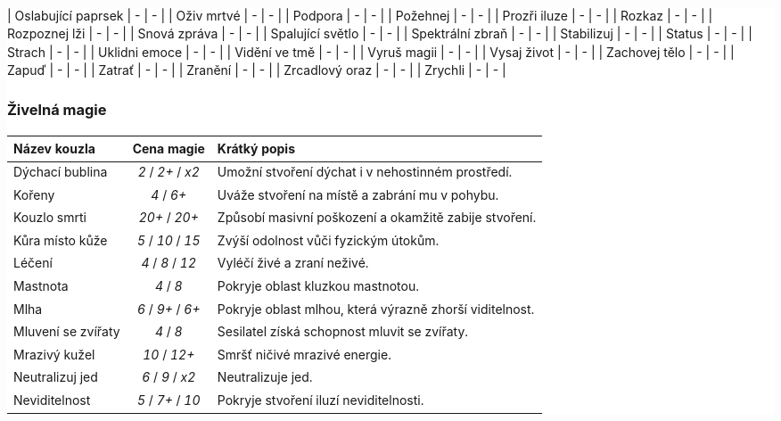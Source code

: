 | Oslabující paprsek  |          -          | -                                                            |
| Oživ mrtvé          |          -          | -                                                            |
| Podpora             |          -          | -                                                            |
| Požehnej            |          -          | -                                                            |
| Prozři iluze        |          -          | -                                                            |
| Rozkaz              |          -          | -                                                            |
| Rozpoznej lži       |          -          | -                                                            |
| Snová zpráva        |          -          | -                                                            |
| Spalující světlo    |          -          | -                                                            |
| Spektrální zbraň    |          -          | -                                                            |
| Stabilizuj          |          -          | -                                                            |
| Status              |          -          | -                                                            |
| Strach              |          -          | -                                                            |
| Uklidni emoce       |          -          | -                                                            |
| Vidění ve tmě       |          -          | -                                                            |
| Vyruš magii         |          -          | -                                                            |
| Vysaj život         |          -          | -                                                            |
| Zachovej tělo       |          -          | -                                                            |
| Zapuď               |          -          | -                                                            |
| Zatrať              |          -          | -                                                            |
| Zranění             |          -          | -                                                            |
| Zrcadlový oraz      |          -          | -                                                            |
| Zrychli             |          -          | -                                                            |

### Živelná magie

| Název kouzla       |    Cena magie     | Krátký popis                                            |
| :----------------- | :---------------: | :------------------------------------------------------ |
| Dýchací bublina    | *2* / *2+* / *x2* | Umožní stvoření dýchat i v nehostinném prostředí.       |
| Kořeny             |    *4* / *6+*     | Uváže stvoření na místě a zabrání mu v pohybu.          |
| Kouzlo smrti       |   *20+* / *20+*   | Způsobí masivní poškození a okamžitě zabije stvoření.   |
| Kůra místo kůže    | *5* / *10* / *15* | Zvýší odolnost vůči fyzickým útokům.                    |
| Léčení             | *4* / *8* / *12*  | Vyléčí živé a zraní neživé.                             |
| Mastnota           |     *4* / *8*     | Pokryje oblast kluzkou mastnotou.                       |
| Mlha               | *6* / *9+* / *6+* | Pokryje oblast mlhou, která výrazně zhorší viditelnost. |
| Mluvení se zvířaty |     *4* / *8*     | Sesilatel získá schopnost mluvit se zvířaty.            |
| Mrazivý kužel      |   *10* / *12+*    | Smršť ničivé mrazivé energie.                           |
| Neutralizuj jed    | *6* / *9* / *x2*  | Neutralizuje jed.                                       |
| Neviditelnost      | *5* / *7+* / *10* | Pokryje stvoření iluzí neviditelnosti.                  |